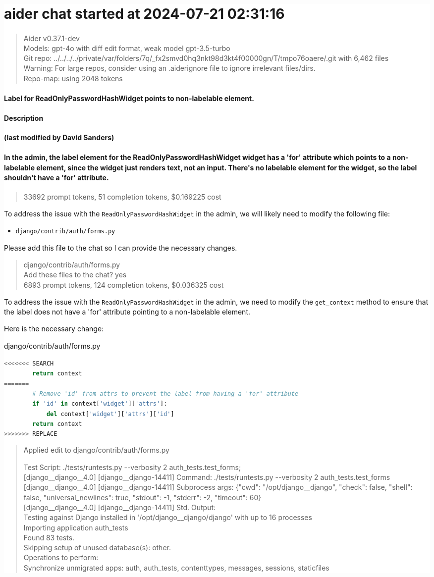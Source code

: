 
# aider chat started at 2024-07-21 02:31:16

> Aider v0.37.1-dev  
> Models: gpt-4o with diff edit format, weak model gpt-3.5-turbo  
> Git repo: ../../../../private/var/folders/7q/_fx2smvd0hq3nkt98d3kt4f00000gn/T/tmpo76oaere/.git with 6,462 files  
> Warning: For large repos, consider using an .aiderignore file to ignore irrelevant files/dirs.  
> Repo-map: using 2048 tokens  

#### Label for ReadOnlyPasswordHashWidget points to non-labelable element.  
#### Description  
#### 	   
#### 		(last modified by David Sanders)  
#### 	   
#### In the admin, the label element for the ReadOnlyPasswordHashWidget widget has a 'for' attribute which points to a non-labelable element, since the widget just renders text, not an input. There's no labelable element for the widget, so the label shouldn't have a 'for' attribute.  
> 33692 prompt tokens, 51 completion tokens, $0.169225 cost  

To address the issue with the `ReadOnlyPasswordHashWidget` in the admin, we will likely need to modify the following file:

- `django/contrib/auth/forms.py`

Please add this file to the chat so I can provide the necessary changes.

> django/contrib/auth/forms.py  
> Add these files to the chat? yes  
> 6893 prompt tokens, 124 completion tokens, $0.036325 cost  

To address the issue with the `ReadOnlyPasswordHashWidget` in the admin, we need to modify the `get_context` method to ensure that the label does not have a 'for' attribute pointing to a non-labelable element.

Here is the necessary change:

django/contrib/auth/forms.py
```python
<<<<<<< SEARCH
        return context
=======
        # Remove 'id' from attrs to prevent the label from having a 'for' attribute
        if 'id' in context['widget']['attrs']:
            del context['widget']['attrs']['id']
        return context
>>>>>>> REPLACE
```

> Applied edit to django/contrib/auth/forms.py  
>   
> Test Script:  ./tests/runtests.py --verbosity 2 auth_tests.test_forms;  
> [django__django__4.0] [django__django-14411] Command: ./tests/runtests.py --verbosity 2 auth_tests.test_forms   
> [django__django__4.0] [django__django-14411] Subprocess args: {"cwd": "/opt/django__django", "check": false, "shell": false, "universal_newlines": true, "stdout": -1, "stderr": -2, "timeout": 60}   
> [django__django__4.0] [django__django-14411] Std. Output:  
> Testing against Django installed in '/opt/django__django/django' with up to 16 processes  
> Importing application auth_tests  
> Found 83 tests.  
> Skipping setup of unused database(s): other.  
> Operations to perform:  
>   Synchronize unmigrated apps: auth, auth_tests, contenttypes, messages, sessions, staticfiles  